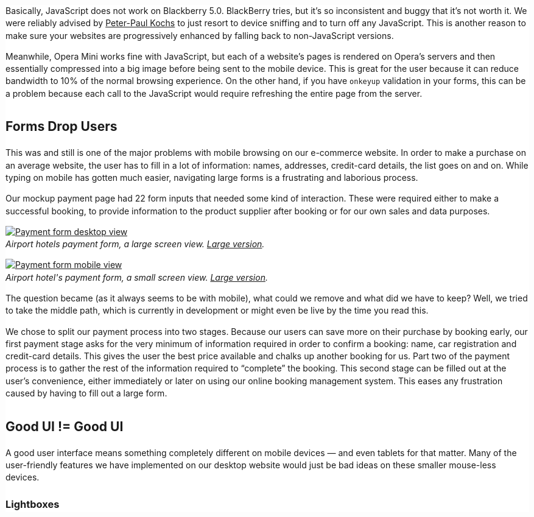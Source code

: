 Basically, JavaScript does not work on Blackberry 5.0. BlackBerry tries, but it’s so inconsistent and buggy that it’s not worth it. We were reliably advised by <a href="https://www.quirksmode.org/about/">Peter-Paul Kochs</a> to just resort to device sniffing and to turn off any JavaScript. This is another reason to make sure your websites are progressively enhanced by falling back to non-JavaScript versions.

Meanwhile, Opera Mini works fine with JavaScript, but each of a website’s pages is rendered on Opera’s servers and then essentially compressed into a big image before being sent to the mobile device. This is great for the user because it can reduce bandwidth to 10% of the normal browsing experience. On the other hand, if you have <code>onkeyup</code> validation in your forms, this can be a problem because each call to the JavaScript would require refreshing the entire page from the server.</p>

## Forms Drop Users

This was and still is one of the major problems with mobile browsing on our e-commerce website. In order to make a purchase on an average website, the user has to fill in a lot of information: names, addresses, credit-card details, the list goes on and on. While typing on mobile has gotten much easier, navigating large forms is a frustrating and laborious process.

Our mockup payment page had 22 form inputs that needed some kind of interaction. These were required either to make a successful booking, to provide information to the product supplier after booking or for our own sales and data purposes.

<a href="https://archive.smashing.media/assets/344dbf88-fdf9-42bb-adb4-46f01eedd629/9a2d4dea-df84-4237-9b11-de676029ae2d/forms-drop-users-desktop.png"><img loading="lazy" decoding="async" class="alignnone size-large wp-image-111695" title="Airport hotels payment form desktop view" src="https://archive.smashing.media/assets/344dbf88-fdf9-42bb-adb4-46f01eedd629/51b291da-d36e-41e8-b0c1-ec2776efb6f5/forms-drop-users-desktop-576x1024.png" alt="Payment form desktop view" width="576" height="1024" /></a><br>
<em>Airport hotels payment form, a large screen view. <a href="https://archive.smashing.media/assets/344dbf88-fdf9-42bb-adb4-46f01eedd629/9a2d4dea-df84-4237-9b11-de676029ae2d/forms-drop-users-desktop.png">Large version</a>.</em>

<a href="https://archive.smashing.media/assets/344dbf88-fdf9-42bb-adb4-46f01eedd629/e8fffcc6-ca35-4c7d-9b57-754027e7abbc/forms-drop-users-mobile.png"><img loading="lazy" decoding="async" class="alignright size-large wp-image-111696" title="Airport hotels payment form mobile view" src="https://archive.smashing.media/assets/344dbf88-fdf9-42bb-adb4-46f01eedd629/105e1021-3a96-4af0-a31a-f537f626cceb/mobile-view.gif" alt="Payment form mobile view" width="386" height="313" /></a><br>
<em>Airport hotel's payment form, a small screen view. <a href="https://archive.smashing.media/assets/344dbf88-fdf9-42bb-adb4-46f01eedd629/e8fffcc6-ca35-4c7d-9b57-754027e7abbc/forms-drop-users-mobile.png">Large version</a>.</em>

The question became (as it always seems to be with mobile), what could we remove and what did we have to keep? Well, we tried to take the middle path, which is currently in development or might even be live by the time you read this.

We chose to split our payment process into two stages. Because our users can save more on their purchase by booking early, our first payment stage asks for the very minimum of information required in order to confirm a booking: name, car registration and credit-card details. This gives the user the best price available and chalks up another booking for us. Part two of the payment process is to gather the rest of the information required to “complete” the booking. This second stage can be filled out at the user’s convenience, either immediately or later on using our online booking management system. This eases any frustration caused by having to fill out a large form.</p>

## Good UI != Good UI

A good user interface means something completely different on mobile devices — and even tablets for that matter. Many of the user-friendly features we have implemented on our desktop website would just be bad ideas on these smaller mouse-less devices.</p>

### Lightboxes
